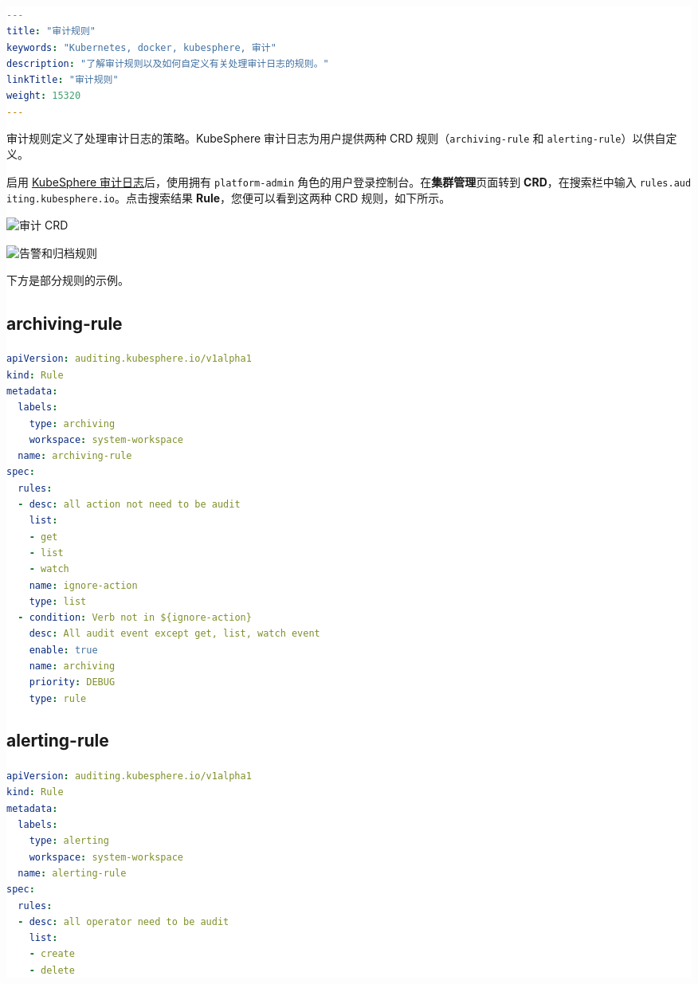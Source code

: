 ```yaml
---
title: "审计规则"
keywords: "Kubernetes, docker, kubesphere, 审计"
description: "了解审计规则以及如何自定义有关处理审计日志的规则。"
linkTitle: "审计规则"
weight: 15320
---
```


审计规则定义了处理审计日志的策略。KubeSphere 审计日志为用户提供两种 CRD 规则（`archiving-rule` 和 `alerting-rule`）以供自定义。

启用 [KubeSphere 审计日志](../../../pluggable-components/auditing-logs/)后，使用拥有 `platform-admin` 角色的用户登录控制台。在**集群管理**页面转到 **CRD**，在搜索栏中输入 `rules.auditing.kubesphere.io`。点击搜索结果 **Rule**，您便可以看到这两种 CRD 规则，如下所示。

![审计 CRD](/images/docs/zh-cn/toolbox/auditing/auditing-rules/auditing-crd.PNG)

![告警和归档规则](/images/docs/zh-cn/toolbox/auditing/auditing-rules/alerting-archiving-rule.PNG)

下方是部分规则的示例。

## archiving-rule

```yaml
apiVersion: auditing.kubesphere.io/v1alpha1
kind: Rule
metadata:
  labels:
    type: archiving
    workspace: system-workspace
  name: archiving-rule
spec:
  rules:
  - desc: all action not need to be audit
    list:
    - get
    - list
    - watch
    name: ignore-action
    type: list
  - condition: Verb not in ${ignore-action}
    desc: All audit event except get, list, watch event
    enable: true
    name: archiving
    priority: DEBUG
    type: rule
```

## alerting-rule

```yaml
apiVersion: auditing.kubesphere.io/v1alpha1
kind: Rule
metadata:
  labels:
    type: alerting
    workspace: system-workspace
  name: alerting-rule
spec:
  rules:
  - desc: all operator need to be audit
    list:
    - create
    - delete
```